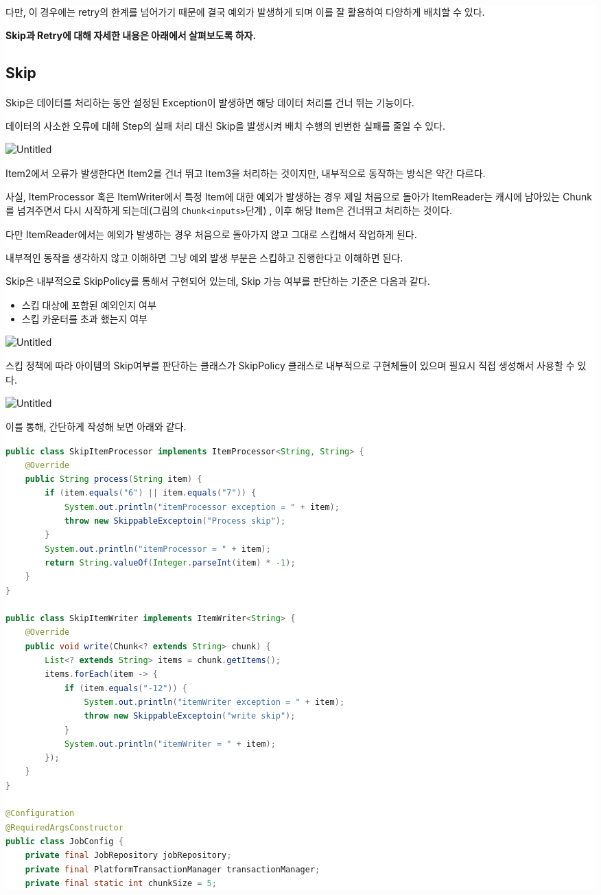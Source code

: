 다만, 이 경우에는 retry의 한계를 넘어가기 때문에 결국 예외가 발생하게 되며 이를 잘 활용하여 다양하게 배치할 수 있다.

**Skip과 Retry에 대해 자세한 내용은 아래에서 살펴보도록 하자.**

## Skip

Skip은 데이터를 처리하는 동안 설정된 Exception이 발생하면 해당 데이터 처리를 건너 뛰는 기능이다.

데이터의 사소한 오류에 대해 Step의 실패 처리 대신 Skip을 발생시켜 배치 수행의 빈번한 실패를 줄일 수 있다.

![Untitled](/static/images/batch/batch50.png)

Item2에서 오류가 발생한다면 Item2를 건너 뛰고 Item3을 처리하는 것이지만, 내부적으로 동작하는 방식은 약간 다르다.

사실, ItemProcessor 혹은 ItemWriter에서 특정 Item에 대한 예외가 발생하는 경우 제일 처음으로 돌아가 ItemReader는 캐시에 남아있는 Chunk를 넘겨주면서 다시 시작하게 되는데(그림의 `Chunk<inputs>`단계) , 이후 해당 Item은 건너뛰고 처리하는 것이다.

다만 ItemReader에서는 예외가 발생하는 경우 처음으로 돌아가지 않고 그대로 스킵해서 작업하게 된다.

내부적인 동작을 생각하지 않고 이해하면 그냥 예외 발생 부분은 스킵하고 진행한다고 이해하면 된다.

Skip은 내부적으로 SkipPolicy를 통해서 구현되어 있는데, Skip 가능 여부를 판단하는 기준은 다음과 같다.

- 스킵 대상에 포함된 예외인지 여부
- 스킵 카운터를 초과 했는지 여부

![Untitled](/static/images/batch/batch51.png)

스킵 정책에 따라 아이템의 Skip여부를 판단하는 클래스가 SkipPolicy 클래스로 내부적으로 구현체들이 있으며 필요시 직접 생성해서 사용할 수 있다.

![Untitled](/static/images/batch/batch52.png)

이를 통해, 간단하게 작성해 보면 아래와 같다.

```java
public class SkipItemProcessor implements ItemProcessor<String, String> {
    @Override
    public String process(String item) {
        if (item.equals("6") || item.equals("7")) {
            System.out.println("itemProcessor exception = " + item);
            throw new SkippableExceptoin("Process skip");
        }
        System.out.println("itemProcessor = " + item);
        return String.valueOf(Integer.parseInt(item) * -1);
    }
}

public class SkipItemWriter implements ItemWriter<String> {
    @Override
    public void write(Chunk<? extends String> chunk) {
        List<? extends String> items = chunk.getItems();
        items.forEach(item -> {
            if (item.equals("-12")) {
                System.out.println("itemWriter exception = " + item);
                throw new SkippableExceptoin("write skip");
            }
            System.out.println("itemWriter = " + item);
        });
    }
}

@Configuration
@RequiredArgsConstructor
public class JobConfig {
    private final JobRepository jobRepository;
    private final PlatformTransactionManager transactionManager;
    private final static int chunkSize = 5;

```